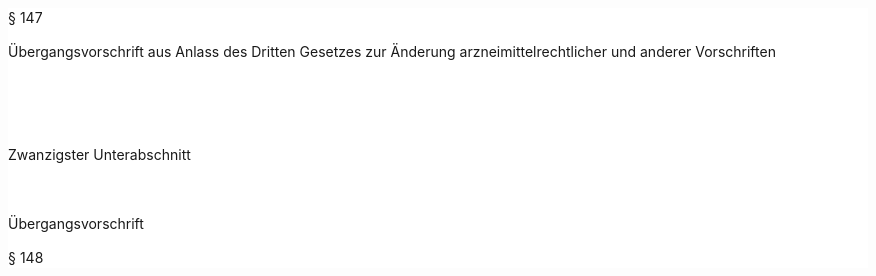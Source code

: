 </tr>

<tr>

<td style align="left" valign="top" charoff="50">

§ 147

</td>

<td style align="left" valign="top" charoff="50">

Übergangsvorschrift aus Anlass des Dritten Gesetzes zur Änderung
arzneimittelrechtlicher und anderer Vorschriften

</td>

</tr>

<tr>

<td style colspan="2" align="left" valign="top" charoff="50">

 

</td>

</tr>

<tr>

<td style align="left" valign="top" charoff="50">

 

</td>

<td style align="left" valign="top" charoff="50">

Zwanzigster Unterabschnitt

</td>

</tr>

<tr>

<td style align="left" valign="top" charoff="50">

 

</td>

<td style align="left" valign="top" charoff="50">

Übergangsvorschrift

</td>

</tr>

<tr>

<td style align="left" valign="top" charoff="50">

§ 148

